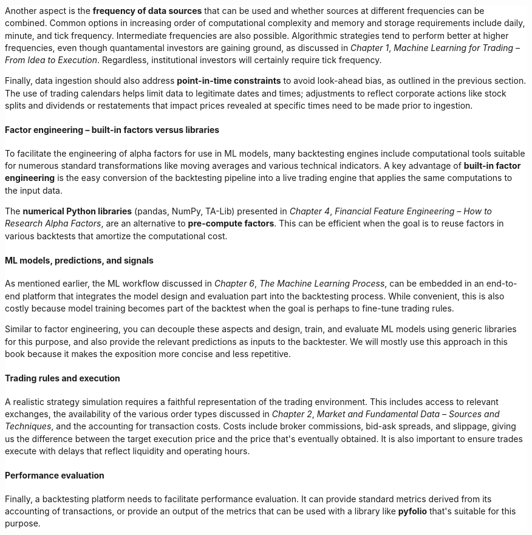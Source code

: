Another aspect is the **frequency of data sources** that can be used and whether sources at different frequencies can be combined. Common options in increasing order of computational complexity and memory and storage requirements include daily, minute, and tick frequency. Intermediate frequencies are also possible. Algorithmic strategies tend to perform better at higher frequencies, even though quantamental investors are gaining ground, as discussed in _Chapter 1_, _Machine Learning for Trading – From Idea to Execution_. Regardless, institutional investors will certainly require tick frequency.

Finally, data ingestion should also address **point-in-time constraints** to avoid look-ahead bias, as outlined in the previous section. The use of trading calendars helps limit data to legitimate dates and times; adjustments to reflect corporate actions like stock splits and dividends or restatements that impact prices revealed at specific times need to be made prior to ingestion.

#### Factor engineering – built-in factors versus libraries <a href="#idparadest-319" id="idparadest-319"></a>

To facilitate the engineering of alpha factors for use in ML models, many backtesting engines include computational tools suitable for numerous standard transformations like moving averages and various technical indicators. A key advantage of **built-in factor engineering** is the easy conversion of the backtesting pipeline into a live trading engine that applies the same computations to the input data.

The **numerical Python libraries** (pandas, NumPy, TA-Lib) presented in _Chapter 4_, _Financial Feature Engineering – How to Research Alpha Factors_, are an alternative to **pre-compute factors**. This can be efficient when the goal is to reuse factors in various backtests that amortize the computational cost.

#### ML models, predictions, and signals <a href="#idparadest-320" id="idparadest-320"></a>

As mentioned earlier, the ML workflow discussed in _Chapter 6_, _The Machine Learning Process_, can be embedded in an end-to-end platform that integrates the model design and evaluation part into the backtesting process. While convenient, this is also costly because model training becomes part of the backtest when the goal is perhaps to fine-tune trading rules.

Similar to factor engineering, you can decouple these aspects and design, train, and evaluate ML models using generic libraries for this purpose, and also provide the relevant predictions as inputs to the backtester. We will mostly use this approach in this book because it makes the exposition more concise and less repetitive.

#### Trading rules and execution <a href="#idparadest-321" id="idparadest-321"></a>

A realistic strategy simulation requires a faithful representation of the trading environment. This includes access to relevant exchanges, the availability of the various order types discussed in _Chapter 2_, _Market and Fundamental Data – Sources and Techniques_, and the accounting for transaction costs. Costs include broker commissions, bid-ask spreads, and slippage, giving us the difference between the target execution price and the price that's eventually obtained. It is also important to ensure trades execute with delays that reflect liquidity and operating hours.

#### Performance evaluation <a href="#idparadest-322" id="idparadest-322"></a>

Finally, a backtesting platform needs to facilitate performance evaluation. It can provide standard metrics derived from its accounting of transactions, or provide an output of the metrics that can be used with a library like **pyfolio** that's suitable for this purpose.
